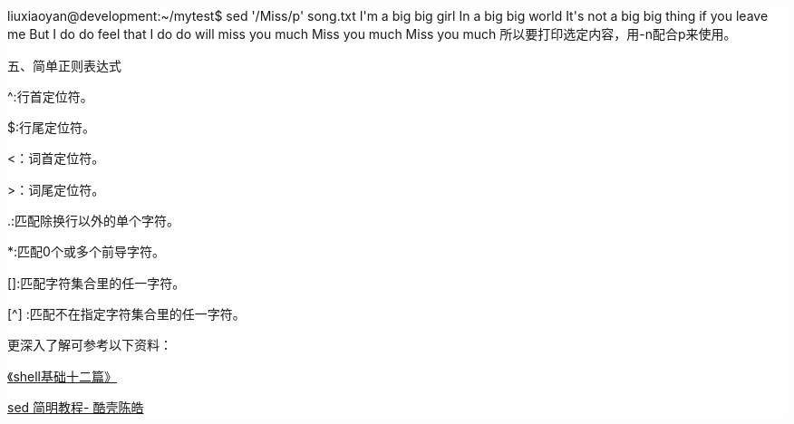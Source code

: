 liuxiaoyan@development:~/mytest$ sed '/Miss/p' song.txt 
I'm a big big girl
In a big big world
It's not a big big thing if you leave me
But I do do feel
that I do do will miss you much
Miss you much
Miss you much
所以要打印选定内容，用-n配合p来使用。

五、简单正则表达式

^:行首定位符。

$:行尾定位符。

\<：词首定位符。

\>：词尾定位符。

.:匹配除换行以外的单个字符。

*:匹配0个或多个前导字符。

[]:匹配字符集合里的任一字符。

[^] :匹配不在指定字符集合里的任一字符。

 

更深入了解可参考以下资料：

[《shell基础十二篇》](http://bbs.chinaunix.net/forum.php?mod=viewthread&tid=452942)

[sed 简明教程- 酷壳陈皓](http://coolshell.cn/articles/9104.html)


